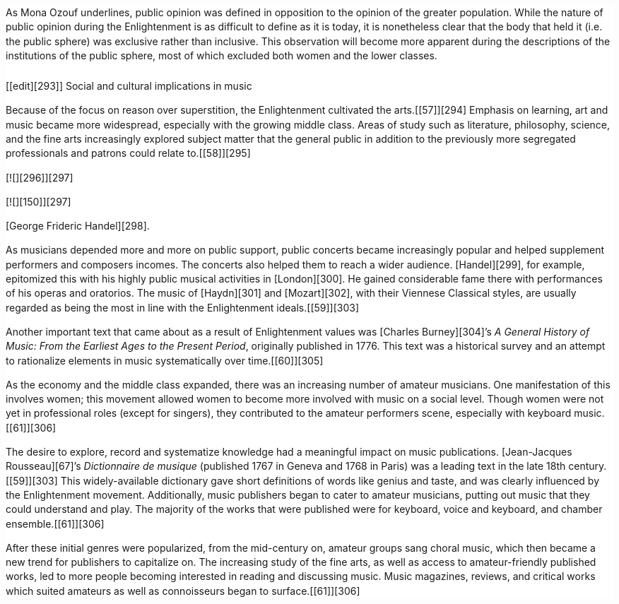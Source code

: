 As Mona Ozouf underlines, public opinion was defined in opposition to the opinion 
of the greater population. While the nature of public opinion during the Enlightenment 
is as difficult to define as it is today, it is nonetheless clear that the 
body that held it (i.e. the public sphere) was exclusive rather than inclusive. 
This observation will become more apparent during the descriptions of the institutions 
of the public sphere, most of which excluded both women and the lower classes. 

### 
[[edit][293]] Social and cultural implications in music

Because of the focus on reason over superstition, the Enlightenment cultivated 
the arts.[[57]][294] Emphasis on learning, art and music became more widespread, 
especially with the growing middle class. Areas of study such as literature, 
philosophy, science, and the fine arts increasingly explored subject matter 
that the general public in addition to the previously more segregated professionals 
and patrons could relate to.[[58]][295]

[![][296]][297]

[![][150]][297]

[George Frideric Handel][298].

As musicians depended more and more on public support, public concerts became 
increasingly popular and helped supplement performers and composers incomes. 
The concerts also helped them to reach a wider audience. [Handel][299], for 
example, epitomized this with his highly public musical activities in [London][300]. 
He gained considerable fame there with performances of his operas and oratorios. 
The music of [Haydn][301] and [Mozart][302], with their Viennese Classical 
styles, are usually regarded as being the most in line with the Enlightenment 
ideals.[[59]][303]

Another important text that came about as a result of Enlightenment values 
was [Charles Burney][304]’s _A General History of Music: From the Earliest 
Ages to the Present Period_, originally published in 1776. This text was a 
historical survey and an attempt to rationalize elements in music systematically 
over time.[[60]][305]

As the economy and the middle class expanded, there was an increasing number 
of amateur musicians. One manifestation of this involves women; this movement 
allowed women to become more involved with music on a social level. Though 
women were not yet in professional roles (except for singers), they contributed 
to the amateur performers scene, especially with keyboard music.[[61]][306] 

The desire to explore, record and systematize knowledge had a meaningful impact 
on music publications. [Jean-Jacques Rousseau][67]’s _Dictionnaire de musique_ 
(published 1767 in Geneva and 1768 in Paris) was a leading text in the late 
18th century.[[59]][303] This widely-available dictionary gave short definitions 
of words like genius and taste, and was clearly influenced by the Enlightenment 
movement. Additionally, music publishers began to cater to amateur musicians, 
putting out music that they could understand and play. The majority of the 
works that were published were for keyboard, voice and keyboard, and chamber 
ensemble.[[61]][306]

After these initial genres were popularized, from the mid-century on, amateur 
groups sang choral music, which then became a new trend for publishers to capitalize 
on. The increasing study of the fine arts, as well as access to amateur-friendly 
published works, led to more people becoming interested in reading and discussing 
music. Music magazines, reviews, and critical works which suited amateurs as 
well as connoisseurs began to surface.[[61]][306]

